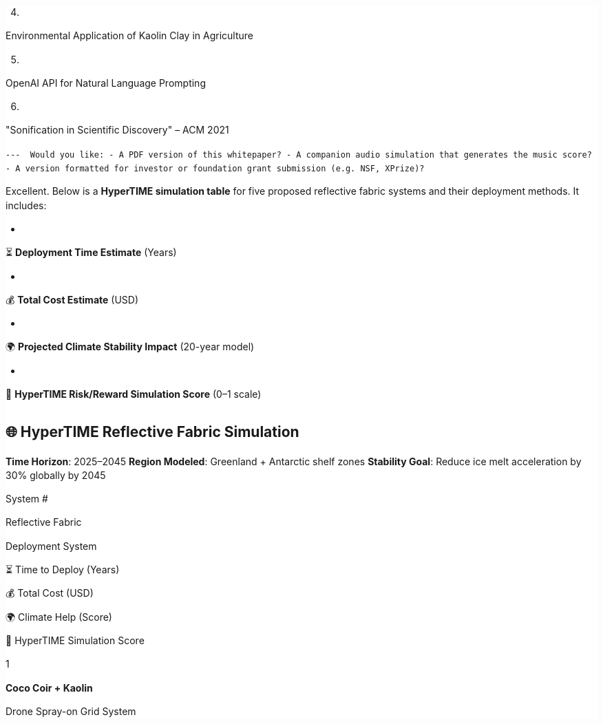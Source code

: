  
4.  
Environmental Application of Kaolin Clay in Agriculture
 
 
5.  
OpenAI API for Natural Language Prompting
 
 
6.  
"Sonification in Scientific Discovery" – ACM 2021
 
 

 
`---  Would you like: - A PDF version of this whitepaper? - A companion audio simulation that generates the music score? - A version formatted for investor or foundation grant submission (e.g. NSF, XPrize)?`
 
Excellent. Below is a **HyperTIME simulation table** for five proposed reflective fabric systems and their deployment methods. It includes:
 
 
-  
⏳ **Deployment Time Estimate** (Years)
 
 
-  
💰 **Total Cost Estimate** (USD)
 
 
-  
🌍 **Projected Climate Stability Impact** (20-year model)
 
 
-  
🔮 **HyperTIME Risk/Reward Simulation Score** (0–1 scale)
 
 

 
## 🌐 HyperTIME Reflective Fabric Simulation
 
**Time Horizon**: 2025–2045 **Region Modeled**: Greenland + Antarctic shelf zones **Stability Goal**: Reduce ice melt acceleration by 30% globally by 2045
 
System #
 
Reflective Fabric
 
Deployment System
 
⏳ Time to Deploy (Years)
 
💰 Total Cost (USD)
 
🌍 Climate Help (Score)
 
🔮 HyperTIME Simulation Score
 
1
 
**Coco Coir + Kaolin**
 
Drone Spray-on Grid System
 